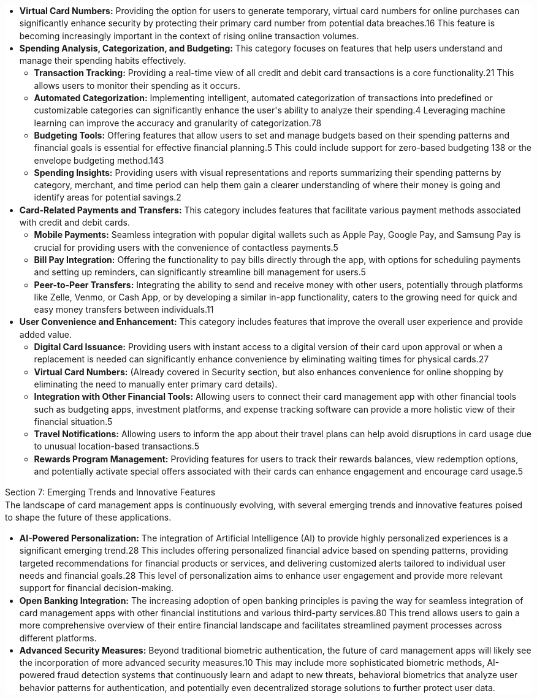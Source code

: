   * **Virtual Card Numbers:** Providing the option for users to generate temporary, virtual card numbers for online purchases can significantly enhance security by protecting their primary card number from potential data breaches.16 This feature is becoming increasingly important in the context of rising online transaction volumes.  
* **Spending Analysis, Categorization, and Budgeting:** This category focuses on features that help users understand and manage their spending habits effectively.  
  * **Transaction Tracking:** Providing a real-time view of all credit and debit card transactions is a core functionality.21 This allows users to monitor their spending as it occurs.  
  * **Automated Categorization:** Implementing intelligent, automated categorization of transactions into predefined or customizable categories can significantly enhance the user's ability to analyze their spending.4 Leveraging machine learning can improve the accuracy and granularity of categorization.78  
  * **Budgeting Tools:** Offering features that allow users to set and manage budgets based on their spending patterns and financial goals is essential for effective financial planning.5 This could include support for zero-based budgeting 138 or the envelope budgeting method.143  
  * **Spending Insights:** Providing users with visual representations and reports summarizing their spending patterns by category, merchant, and time period can help them gain a clearer understanding of where their money is going and identify areas for potential savings.2  
* **Card-Related Payments and Transfers:** This category includes features that facilitate various payment methods associated with credit and debit cards.  
  * **Mobile Payments:** Seamless integration with popular digital wallets such as Apple Pay, Google Pay, and Samsung Pay is crucial for providing users with the convenience of contactless payments.5  
  * **Bill Pay Integration:** Offering the functionality to pay bills directly through the app, with options for scheduling payments and setting up reminders, can significantly streamline bill management for users.5  
  * **Peer-to-Peer Transfers:** Integrating the ability to send and receive money with other users, potentially through platforms like Zelle, Venmo, or Cash App, or by developing a similar in-app functionality, caters to the growing need for quick and easy money transfers between individuals.11  
* **User Convenience and Enhancement:** This category includes features that improve the overall user experience and provide added value.  
  * **Digital Card Issuance:** Providing users with instant access to a digital version of their card upon approval or when a replacement is needed can significantly enhance convenience by eliminating waiting times for physical cards.27  
  * **Virtual Card Numbers:** (Already covered in Security section, but also enhances convenience for online shopping by eliminating the need to manually enter primary card details).  
  * **Integration with Other Financial Tools:** Allowing users to connect their card management app with other financial tools such as budgeting apps, investment platforms, and expense tracking software can provide a more holistic view of their financial situation.5  
  * **Travel Notifications:** Allowing users to inform the app about their travel plans can help avoid disruptions in card usage due to unusual location-based transactions.5  
  * **Rewards Program Management:** Providing features for users to track their rewards balances, view redemption options, and potentially activate special offers associated with their cards can enhance engagement and encourage card usage.5

Section 7: Emerging Trends and Innovative Features  
The landscape of card management apps is continuously evolving, with several emerging trends and innovative features poised to shape the future of these applications.

* **AI-Powered Personalization:** The integration of Artificial Intelligence (AI) to provide highly personalized experiences is a significant emerging trend.28 This includes offering personalized financial advice based on spending patterns, providing targeted recommendations for financial products or services, and delivering customized alerts tailored to individual user needs and financial goals.28 This level of personalization aims to enhance user engagement and provide more relevant support for financial decision-making.  
* **Open Banking Integration:** The increasing adoption of open banking principles is paving the way for seamless integration of card management apps with other financial institutions and various third-party services.80 This trend allows users to gain a more comprehensive overview of their entire financial landscape and facilitates streamlined payment processes across different platforms.  
* **Advanced Security Measures:** Beyond traditional biometric authentication, the future of card management apps will likely see the incorporation of more advanced security measures.10 This may include more sophisticated biometric methods, AI-powered fraud detection systems that continuously learn and adapt to new threats, behavioral biometrics that analyze user behavior patterns for authentication, and potentially even decentralized storage solutions to further protect user data.  